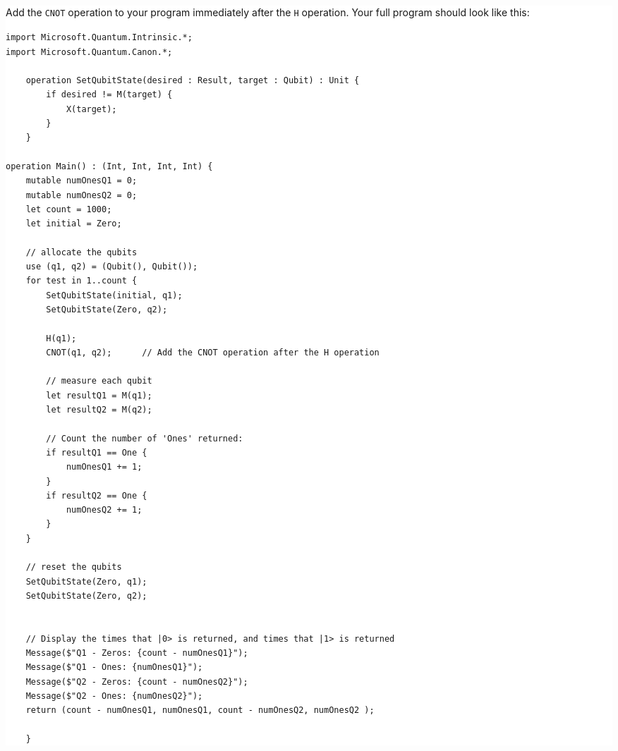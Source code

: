 Add the `CNOT` operation to your program immediately after the `H` operation. Your full program should look like this:

```qsharp
import Microsoft.Quantum.Intrinsic.*;
import Microsoft.Quantum.Canon.*;

    operation SetQubitState(desired : Result, target : Qubit) : Unit {
        if desired != M(target) {
            X(target);
        }
    }

operation Main() : (Int, Int, Int, Int) {
    mutable numOnesQ1 = 0;
    mutable numOnesQ2 = 0;
    let count = 1000;
    let initial = Zero;

    // allocate the qubits
    use (q1, q2) = (Qubit(), Qubit());   
    for test in 1..count {
        SetQubitState(initial, q1);
        SetQubitState(Zero, q2);
    
        H(q1);            
        CNOT(q1, q2);      // Add the CNOT operation after the H operation

        // measure each qubit
        let resultQ1 = M(q1);            
        let resultQ2 = M(q2);           

        // Count the number of 'Ones' returned:
        if resultQ1 == One {
            numOnesQ1 += 1;
        }
        if resultQ2 == One {
            numOnesQ2 += 1;
        }
    }

    // reset the qubits
    SetQubitState(Zero, q1);             
    SetQubitState(Zero, q2);
    

    // Display the times that |0> is returned, and times that |1> is returned
    Message($"Q1 - Zeros: {count - numOnesQ1}");
    Message($"Q1 - Ones: {numOnesQ1}");
    Message($"Q2 - Zeros: {count - numOnesQ2}");
    Message($"Q2 - Ones: {numOnesQ2}");
    return (count - numOnesQ1, numOnesQ1, count - numOnesQ2, numOnesQ2 );

    }

```
